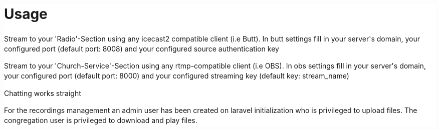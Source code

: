 # Usage

Stream to your 'Radio'-Section using any icecast2 compatible client (i.e Butt). In butt settings fill in your server's domain,
your configured port (default port: 8008) and your configured source authentication key

Stream to your 'Church-Service'-Section using any rtmp-compatible client (i.e OBS). In obs settings fill in your server's domain, 
your configured port (default port: 8000) and your configured streaming key (default key: stream_name)

Chatting works straight

For the recordings management an admin user has been created on laravel initialization who is privileged to upload files.
The congregation user is privileged to download and play files.


  

